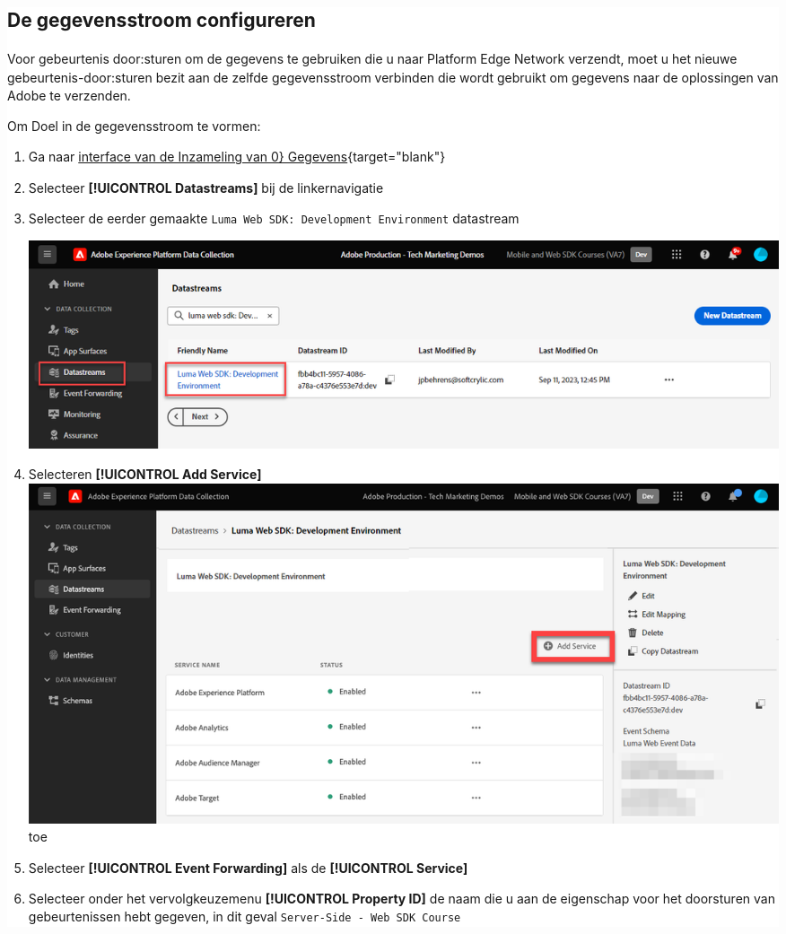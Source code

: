 ## De gegevensstroom configureren

Voor gebeurtenis door:sturen om de gegevens te gebruiken die u naar Platform Edge Network verzendt, moet u het nieuwe gebeurtenis-door:sturen bezit aan de zelfde gegevensstroom verbinden die wordt gebruikt om gegevens naar de oplossingen van Adobe te verzenden.

Om Doel in de gegevensstroom te vormen:

1. Ga naar [&#x200B; interface van de Inzameling van 0&rbrace; Gegevens](https://experience.adobe.com/#/data-collection){target="blank"}
1. Selecteer **[!UICONTROL Datastreams]** bij de linkernavigatie
1. Selecteer de eerder gemaakte `Luma Web SDK: Development Environment` datastream

   ![&#x200B; selecteer de datastream van SDK van het Web van Luma &#x200B;](assets/datastream-luma-web-sdk-development.png)

1. Selecteren **[!UICONTROL Add Service]**
   ![&#x200B; voegt de dienst aan de datastream &#x200B;](assets/event-forwarding-datastream-addService.png) toe
1. Selecteer **[!UICONTROL Event Forwarding]** als de **[!UICONTROL Service]**

1. Selecteer onder het vervolgkeuzemenu **[!UICONTROL Property ID]** de naam die u aan de eigenschap voor het doorsturen van gebeurtenissen hebt gegeven, in dit geval `Server-Side - Web SDK Course`
